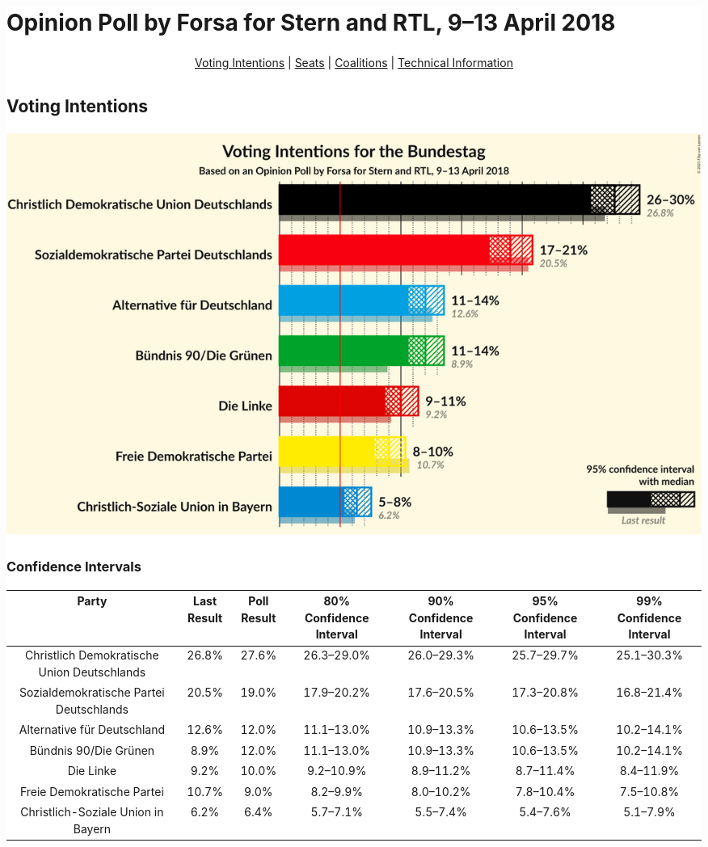 # Opinion Poll by Forsa for Stern and RTL, 9–13 April 2018

<p align="center"><a href="#voting-intentions">Voting Intentions</a> | <a href="#seats">Seats</a> | <a href="#coalitions">Coalitions</a> | <a href="#technical-information">Technical Information</a></p>

## Voting Intentions

![Graph with voting intentions not yet produced](2018-04-13-Forsa.png "Voting Intentions")

### Confidence Intervals

| Party | Last Result | Poll Result | 80% Confidence Interval | 90% Confidence Interval | 95% Confidence Interval | 99% Confidence Interval |
|:-----:|:-----------:|:-----------:|:-----------------------:|:-----------------------:|:-----------------------:|:-----------------------:|
| Christlich Demokratische Union Deutschlands | 26.8% | 27.6% | 26.3–29.0% |26.0–29.3% |25.7–29.7% |25.1–30.3% |
| Sozialdemokratische Partei Deutschlands | 20.5% | 19.0% | 17.9–20.2% |17.6–20.5% |17.3–20.8% |16.8–21.4% |
| Alternative für Deutschland | 12.6% | 12.0% | 11.1–13.0% |10.9–13.3% |10.6–13.5% |10.2–14.1% |
| Bündnis 90/Die Grünen | 8.9% | 12.0% | 11.1–13.0% |10.9–13.3% |10.6–13.5% |10.2–14.1% |
| Die Linke | 9.2% | 10.0% | 9.2–10.9% |8.9–11.2% |8.7–11.4% |8.4–11.9% |
| Freie Demokratische Partei | 10.7% | 9.0% | 8.2–9.9% |8.0–10.2% |7.8–10.4% |7.5–10.8% |
| Christlich-Soziale Union in Bayern | 6.2% | 6.4% | 5.7–7.1% |5.5–7.4% |5.4–7.6% |5.1–7.9% |
